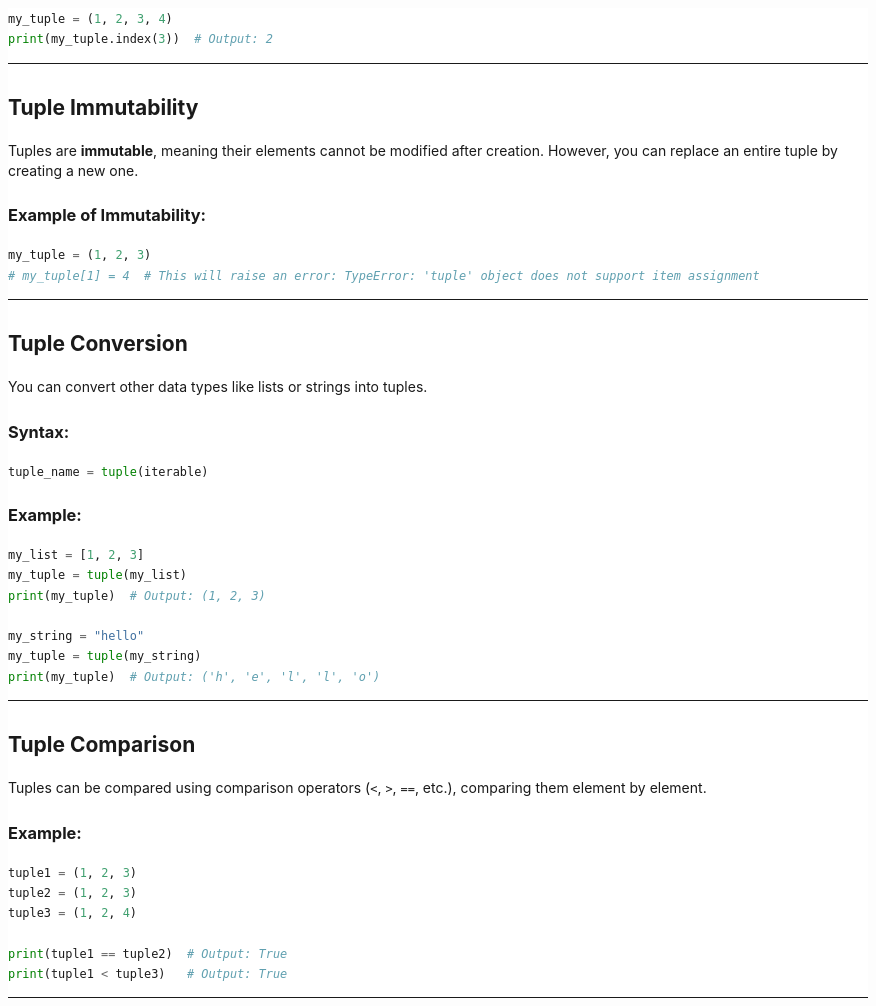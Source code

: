 ```python
my_tuple = (1, 2, 3, 4)
print(my_tuple.index(3))  # Output: 2
```

---

## **Tuple Immutability**

Tuples are **immutable**, meaning their elements cannot be modified after creation. However, you can replace an entire tuple by creating a new one.

### **Example of Immutability:**

```python
my_tuple = (1, 2, 3)
# my_tuple[1] = 4  # This will raise an error: TypeError: 'tuple' object does not support item assignment
```

---

## **Tuple Conversion**

You can convert other data types like lists or strings into tuples.

### **Syntax:**

```python
tuple_name = tuple(iterable)
```

### **Example:**

```python
my_list = [1, 2, 3]
my_tuple = tuple(my_list)
print(my_tuple)  # Output: (1, 2, 3)

my_string = "hello"
my_tuple = tuple(my_string)
print(my_tuple)  # Output: ('h', 'e', 'l', 'l', 'o')
```

---

## **Tuple Comparison**

Tuples can be compared using comparison operators (`<`, `>`, `==`, etc.), comparing them element by element.

### **Example:**

```python
tuple1 = (1, 2, 3)
tuple2 = (1, 2, 3)
tuple3 = (1, 2, 4)

print(tuple1 == tuple2)  # Output: True
print(tuple1 < tuple3)   # Output: True
```

---